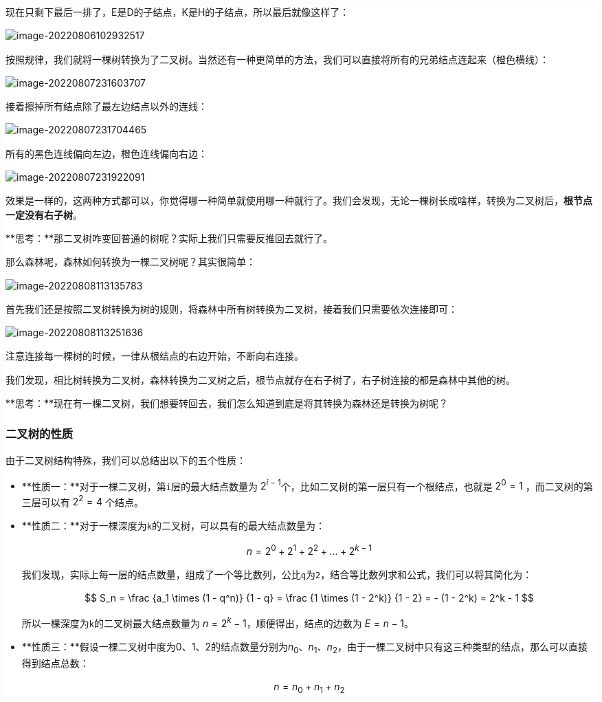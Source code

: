 现在只剩下最后一排了，E是D的子结点，K是H的子结点，所以最后就像这样了：

![image-20220806102932517](https://s2.loli.net/2022/08/06/6JxYP2CXSyZdGa4.png)

按照规律，我们就将一棵树转换为了二叉树。当然还有一种更简单的方法，我们可以直接将所有的兄弟结点连起来（橙色横线）：

![image-20220807231603707](https://s2.loli.net/2022/08/07/OSZ71J6CVEzeNiW.png)

接着擦掉所有结点除了最左边结点以外的连线：

![image-20220807231704465](https://s2.loli.net/2022/08/07/y62Z3UlaWdemI7v.png)

所有的黑色连线偏向左边，橙色连线偏向右边：

![image-20220807231922091](https://s2.loli.net/2022/08/07/yzA2uLqhYDnbZcJ.png)

效果是一样的，这两种方式都可以，你觉得哪一种简单就使用哪一种就行了。我们会发现，无论一棵树长成啥样，转换为二叉树后，**根节点一定没有右子树**。

**思考：**那二叉树咋变回普通的树呢？实际上我们只需要反推回去就行了。

那么森林呢，森林如何转换为一棵二叉树呢？其实很简单：

![image-20220808113135783](https://s2.loli.net/2022/08/08/QCIaYTcEv2NO47G.png)

首先我们还是按照二叉树转换为树的规则，将森林中所有树转换为二叉树，接着我们只需要依次连接即可：

![image-20220808113251636](https://s2.loli.net/2022/08/08/O3xnhv85WLPzJpq.png)

注意连接每一棵树的时候，一律从根结点的右边开始，不断向右连接。

我们发现，相比树转换为二叉树，森林转换为二叉树之后，根节点就存在右子树了，右子树连接的都是森林中其他的树。

**思考：**现在有一棵二叉树，我们想要转回去，我们怎么知道到底是将其转换为森林还是转换为树呢？

### 二叉树的性质

由于二叉树结构特殊，我们可以总结出以下的五个性质：

* **性质一：**对于一棵二叉树，第`i`层的最大结点数量为 $2^{i-1}$个，比如二叉树的第一层只有一个根结点，也就是 $2^0 = 1$ ，而二叉树的第三层可以有 $2^2 = 4$ 个结点。
* **性质二：**对于一棵深度为`k`的二叉树，可以具有的最大结点数量为：

  $$
  n = 2^0 + 2^1 + 2^2 + ... + 2^{k-1}
  $$

  我们发现，实际上每一层的结点数量，组成了一个等比数列，公比`q`为`2`，结合等比数列求和公式，我们可以将其简化为：

  $$
  S_n = \frac {a_1 \times (1 - q^n)} {1 - q} = \frac {1 \times (1 - 2^k)} {1 - 2} = - (1 - 2^k) = 2^k - 1
  $$

  所以一棵深度为`k`的二叉树最大结点数量为 $n = 2^k - 1$，顺便得出，结点的边数为 $E = n - 1$。
* **性质三：**假设一棵二叉树中度为0、1、2的结点数量分别为$n_0$、$n_1$、$n_2$，由于一棵二叉树中只有这三种类型的结点，那么可以直接得到结点总数：

  $$
  n = n_0 + n_1 + n_2
  $$
